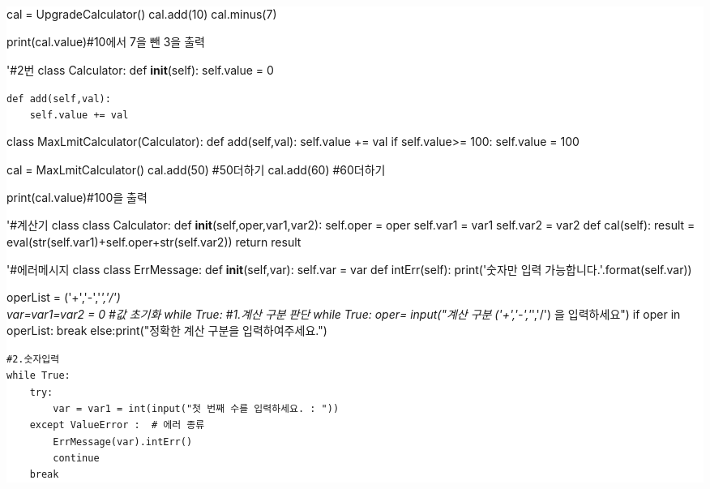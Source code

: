 cal = UpgradeCalculator()
cal.add(10)
cal.minus(7)

print(cal.value)#10에서 7을 뺀 3을 출력

'#2번
class Calculator:
    def __init__(self):
        self.value = 0

    def add(self,val):
        self.value += val
        
class MaxLmitCalculator(Calculator):
    def add(self,val):
        self.value += val
        if self.value>= 100:
            self.value = 100
            

cal = MaxLmitCalculator()
cal.add(50) #50더하기
cal.add(60) #60더하기

print(cal.value)#100을 출력 

'#계산기 class
class Calculator:
    def __init__(self,oper,var1,var2):
        self.oper = oper
        self.var1 = var1
        self.var2 = var2
    def cal(self):
        result =  eval(str(self.var1)+self.oper+str(self.var2))
        return result
    
'#에러메시지 class
class ErrMessage:
    def __init__(self,var):
        self.var = var
    def intErr(self):
        print('숫자만 입력 가능합니다.'.format(self.var))
        
operList = ('+','-','*','/')  
var=var1=var2 = 0 #값 초기화
while True:
    #1.계산 구분 판단
    while True:
        oper= input("계산 구분 ('+','-','*','/') 을 입력하세요")
        if oper in operList:
            break
        else:print("정확한 계산 구분을 입력하여주세요.")  

    #2.숫자입력
    while True:
        try:            
            var = var1 = int(input("첫 번째 수를 입력하세요. : "))
        except ValueError :  # 에러 종류
            ErrMessage(var).intErr()
            continue
        break
     